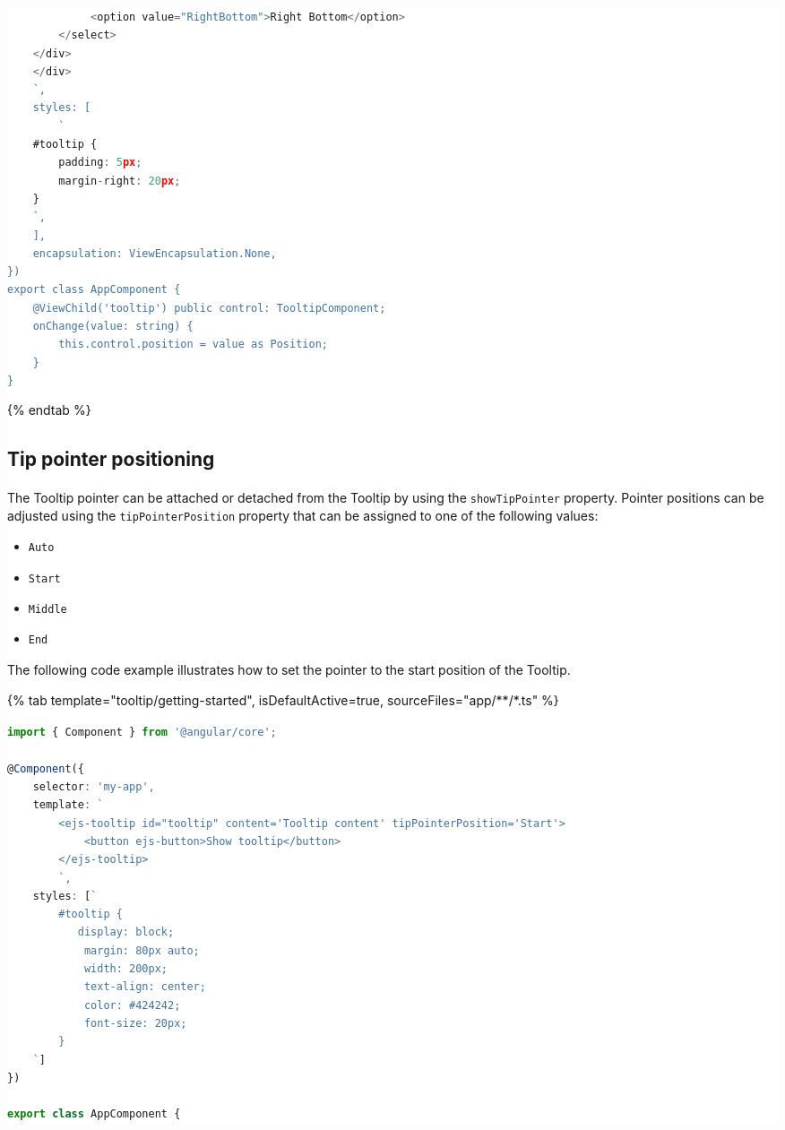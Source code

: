 ```typescript
             <option value="RightBottom">Right Bottom</option>
        </select>
    </div>
    </div>
    `,
    styles: [
        `
    #tooltip {
        padding: 5px;
        margin-right: 20px;
    }
    `,
    ],
    encapsulation: ViewEncapsulation.None,
})
export class AppComponent {
    @ViewChild('tooltip') public control: TooltipComponent;
    onChange(value: string) {
        this.control.position = value as Position;
    }
}
```

{% endtab %}

## Tip pointer positioning

The Tooltip pointer can be attached or detached from the Tooltip by using the `showTipPointer` property.
Pointer positions can be adjusted using the `tipPointerPosition` property that can be assigned to one of the following values:

* `Auto`

* `Start`

* `Middle`

* `End`

The following code example illustrates how to set the pointer to the start position of the Tooltip.

{% tab template="tooltip/getting-started", isDefaultActive=true, sourceFiles="app/**/*.ts"  %}

```typescript
import { Component } from '@angular/core';

@Component({
    selector: 'my-app',
    template: `
        <ejs-tooltip id="tooltip" content='Tooltip content' tipPointerPosition='Start'>
            <button ejs-button>Show tooltip</button>
        </ejs-tooltip>
        `,
    styles: [`
        #tooltip {
           display: block;
            margin: 80px auto;
            width: 200px;
            text-align: center;
            color: #424242;
            font-size: 20px;
        }
    `]
})

export class AppComponent {
```
